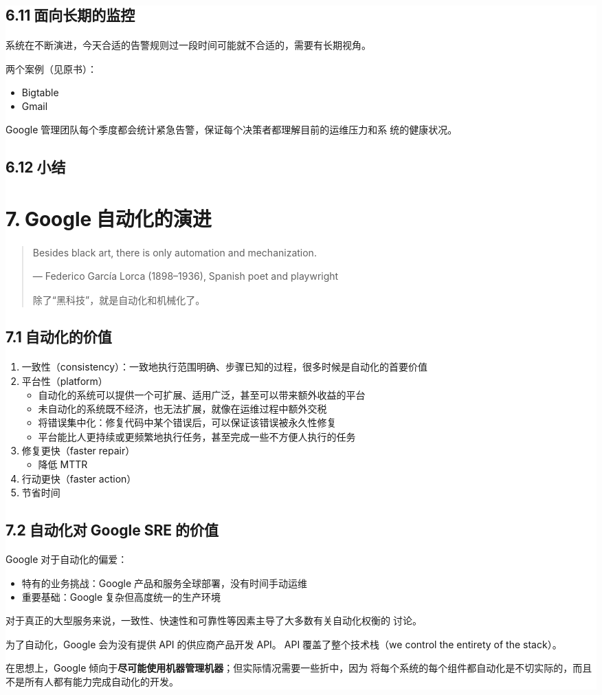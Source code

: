## 6.11 面向长期的监控

系统在不断演进，今天合适的告警规则过一段时间可能就不合适的，需要有长期视角。

两个案例（见原书）：

* Bigtable
* Gmail

Google 管理团队每个季度都会统计紧急告警，保证每个决策者都理解目前的运维压力和系
统的健康状况。

## 6.12 小结

<a name="ch_7"></a>

# 7. Google 自动化的演进

> Besides black art, there is only automation and mechanization.
>
> — Federico García Lorca (1898–1936), Spanish poet and playwright
> 
> 除了“黑科技”，就是自动化和机械化了。

## 7.1 自动化的价值

1. 一致性（consistency）：一致地执行范围明确、步骤已知的过程，很多时候是自动化的首要价值
1. 平台性（platform）
    * 自动化的系统可以提供一个可扩展、适用广泛，甚至可以带来额外收益的平台
    * 未自动化的系统既不经济，也无法扩展，就像在运维过程中额外交税
    * 将错误集中化：修复代码中某个错误后，可以保证该错误被永久性修复
    * 平台能比人更持续或更频繁地执行任务，甚至完成一些不方便人执行的任务
1. 修复更快（faster repair）
    * 降低 MTTR
1. 行动更快（faster action）
1. 节省时间

## 7.2 自动化对 Google SRE 的价值

Google 对于自动化的偏爱：

* 特有的业务挑战：Google 产品和服务全球部署，没有时间手动运维
* 重要基础：Google 复杂但高度统一的生产环境

对于真正的大型服务来说，一致性、快速性和可靠性等因素主导了大多数有关自动化权衡的
讨论。

为了自动化，Google 会为没有提供 API 的供应商产品开发 API。
API 覆盖了整个技术栈（we control the entirety of the stack）。

在思想上，Google 倾向于**尽可能使用机器管理机器**；但实际情况需要一些折中，因为
将每个系统的每个组件都自动化是不切实际的，而且不是所有人都有能力完成自动化的开发。
